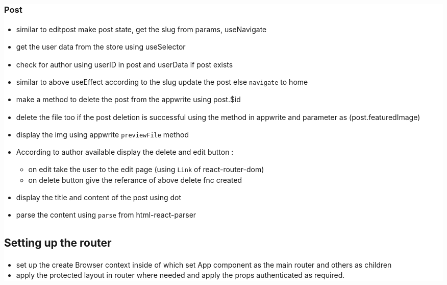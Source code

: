 ### Post

- similar to editpost make post state, get the slug from params, useNavigate
- get the user data from the store using useSelector
- check for author using userID in post and userData if post exists
- similar to above useEffect according to the slug update the post else `navigate` to home
- make a method to delete the post from the appwrite using post.$id
- delete the file too if the post deletion is successful using the method in appwrite and parameter as (post.featuredImage)
- display the img using appwrite `previewFile` method
- According to author available display the delete and edit button :

  - on edit take the user to the edit page (using `Link` of react-router-dom)
  - on delete button give the referance of above delete fnc created

- display the title and content of the post using dot
- parse the content using `parse` from html-react-parser

## Setting up the router

- set up the create Browser context inside of which set App component as the main router and others as children
- apply the protected layout in router where needed and apply the props authenticated as required.
